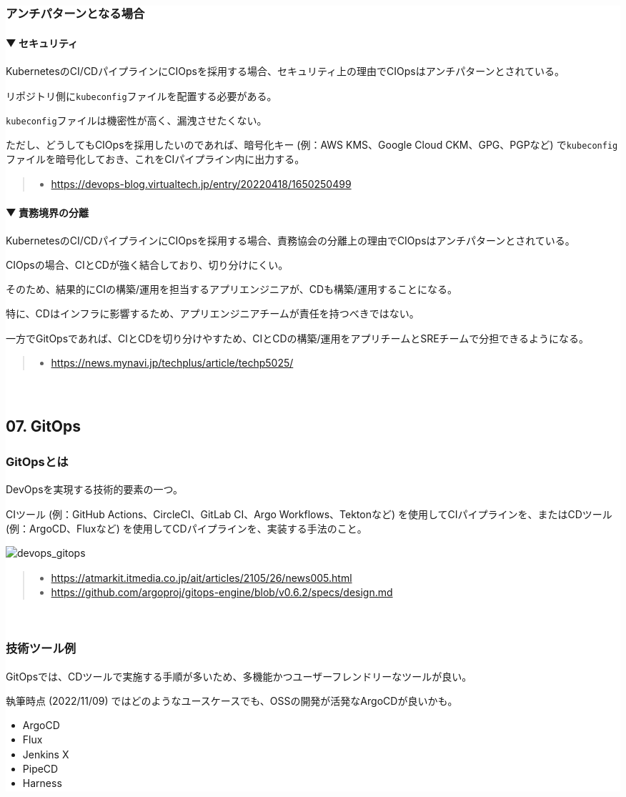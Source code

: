 ### アンチパターンとなる場合

#### ▼ セキュリティ

KubernetesのCI/CDパイプラインにCIOpsを採用する場合、セキュリティ上の理由でCIOpsはアンチパターンとされている。

リポジトリ側に`kubeconfig`ファイルを配置する必要がある。

`kubeconfig`ファイルは機密性が高く、漏洩させたくない。

ただし、どうしてもCIOpsを採用したいのであれば、暗号化キー (例：AWS KMS、Google Cloud CKM、GPG、PGPなど) で`kubeconfig`ファイルを暗号化しておき、これをCIパイプライン内に出力する。

> - https://devops-blog.virtualtech.jp/entry/20220418/1650250499

#### ▼ 責務境界の分離

KubernetesのCI/CDパイプラインにCIOpsを採用する場合、責務協会の分離上の理由でCIOpsはアンチパターンとされている。

CIOpsの場合、CIとCDが強く結合しており、切り分けにくい。

そのため、結果的にCIの構築/運用を担当するアプリエンジニアが、CDも構築/運用することになる。

特に、CDはインフラに影響するため、アプリエンジニアチームが責任を持つべきではない。

一方でGitOpsであれば、CIとCDを切り分けやすため、CIとCDの構築/運用をアプリチームとSREチームで分担できるようになる。

> - https://news.mynavi.jp/techplus/article/techp5025/

<br>

## 07. GitOps

### GitOpsとは

DevOpsを実現する技術的要素の一つ。

CIツール (例：GitHub Actions、CircleCI、GitLab CI、Argo Workflows、Tektonなど) を使用してCIパイプラインを、またはCDツール (例：ArgoCD、Fluxなど) を使用してCDパイプラインを、実装する手法のこと。

![devops_gitops](https://raw.githubusercontent.com/hiroki-it/tech-notebook-images/master/images/devops_gitops.png)

> - https://atmarkit.itmedia.co.jp/ait/articles/2105/26/news005.html
> - https://github.com/argoproj/gitops-engine/blob/v0.6.2/specs/design.md

<br>

### 技術ツール例

GitOpsでは、CDツールで実施する手順が多いため、多機能かつユーザーフレンドリーなツールが良い。

執筆時点 (2022/11/09) ではどのようなユースケースでも、OSSの開発が活発なArgoCDが良いかも。

- ArgoCD
- Flux
- Jenkins X
- PipeCD
- Harness
